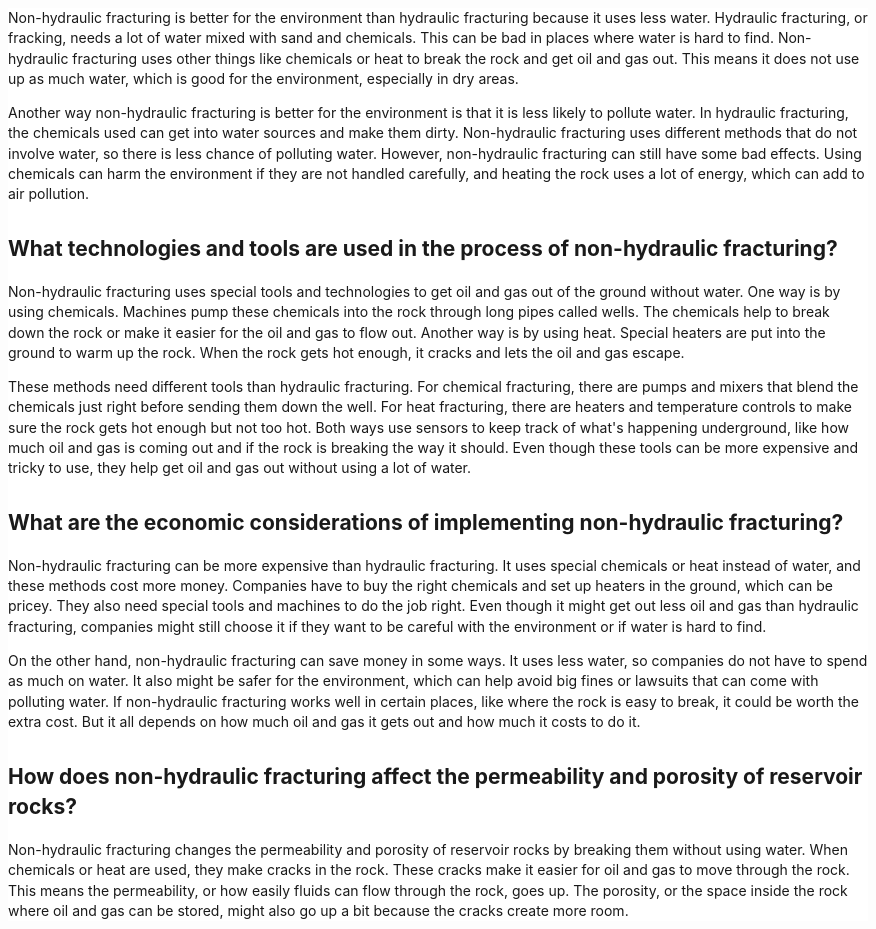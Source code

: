 Non-hydraulic fracturing is better for the environment than hydraulic fracturing because it uses less water. Hydraulic fracturing, or fracking, needs a lot of water mixed with sand and chemicals. This can be bad in places where water is hard to find. Non-hydraulic fracturing uses other things like chemicals or heat to break the rock and get oil and gas out. This means it does not use up as much water, which is good for the environment, especially in dry areas.

Another way non-hydraulic fracturing is better for the environment is that it is less likely to pollute water. In hydraulic fracturing, the chemicals used can get into water sources and make them dirty. Non-hydraulic fracturing uses different methods that do not involve water, so there is less chance of polluting water. However, non-hydraulic fracturing can still have some bad effects. Using chemicals can harm the environment if they are not handled carefully, and heating the rock uses a lot of energy, which can add to air pollution.

## What technologies and tools are used in the process of non-hydraulic fracturing?

Non-hydraulic fracturing uses special tools and technologies to get oil and gas out of the ground without water. One way is by using chemicals. Machines pump these chemicals into the rock through long pipes called wells. The chemicals help to break down the rock or make it easier for the oil and gas to flow out. Another way is by using heat. Special heaters are put into the ground to warm up the rock. When the rock gets hot enough, it cracks and lets the oil and gas escape.

These methods need different tools than hydraulic fracturing. For chemical fracturing, there are pumps and mixers that blend the chemicals just right before sending them down the well. For heat fracturing, there are heaters and temperature controls to make sure the rock gets hot enough but not too hot. Both ways use sensors to keep track of what's happening underground, like how much oil and gas is coming out and if the rock is breaking the way it should. Even though these tools can be more expensive and tricky to use, they help get oil and gas out without using a lot of water.

## What are the economic considerations of implementing non-hydraulic fracturing?

Non-hydraulic fracturing can be more expensive than hydraulic fracturing. It uses special chemicals or heat instead of water, and these methods cost more money. Companies have to buy the right chemicals and set up heaters in the ground, which can be pricey. They also need special tools and machines to do the job right. Even though it might get out less oil and gas than hydraulic fracturing, companies might still choose it if they want to be careful with the environment or if water is hard to find.

On the other hand, non-hydraulic fracturing can save money in some ways. It uses less water, so companies do not have to spend as much on water. It also might be safer for the environment, which can help avoid big fines or lawsuits that can come with polluting water. If non-hydraulic fracturing works well in certain places, like where the rock is easy to break, it could be worth the extra cost. But it all depends on how much oil and gas it gets out and how much it costs to do it.

## How does non-hydraulic fracturing affect the permeability and porosity of reservoir rocks?

Non-hydraulic fracturing changes the permeability and porosity of reservoir rocks by breaking them without using water. When chemicals or heat are used, they make cracks in the rock. These cracks make it easier for oil and gas to move through the rock. This means the permeability, or how easily fluids can flow through the rock, goes up. The porosity, or the space inside the rock where oil and gas can be stored, might also go up a bit because the cracks create more room.
